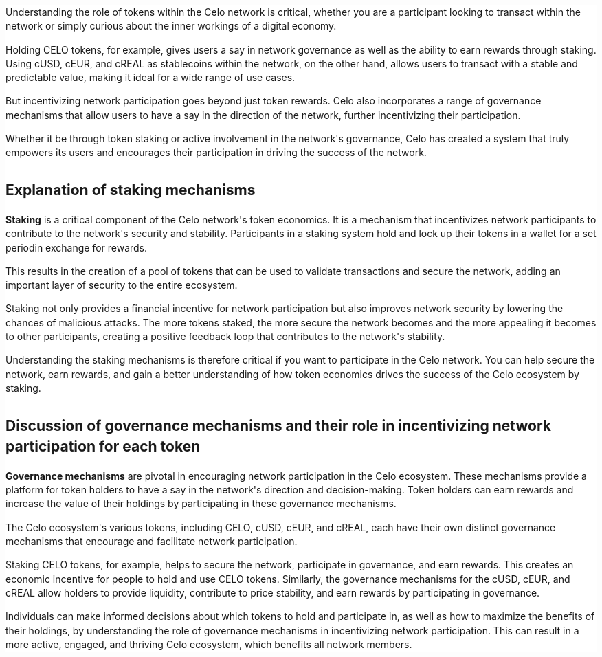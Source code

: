 Understanding the role of tokens within the Celo network is critical, whether you are a participant looking to transact within the network or simply curious about the inner workings of a digital economy.

Holding CELO tokens, for example, gives users a say in network governance as well as the ability to earn rewards through staking. Using cUSD, cEUR, and cREAL as stablecoins within the network, on the other hand, allows users to transact with a stable and predictable value, making it ideal for a wide range of use cases.

But incentivizing network participation goes beyond just token rewards. Celo also incorporates a range of governance mechanisms that allow users to have a say in the direction of the network, further incentivizing their participation.

Whether it be through token staking or active involvement in the network's governance, Celo has created a system that truly empowers its users and encourages their participation in driving the success of the network.

## Explanation of staking mechanisms

**Staking** is a critical component of the Celo network's token economics. It is a mechanism that incentivizes network participants to contribute to the network's security and stability. Participants in a staking system hold and lock up their tokens in a wallet for a set periodin exchange for rewards.

This results in the creation of a pool of tokens that can be used to validate transactions and secure the network, adding an important layer of security to the entire ecosystem.

Staking not only provides a financial incentive for network participation but also improves network security by lowering the chances of malicious attacks. The more tokens staked, the more secure the network becomes and the more appealing it becomes to other participants, creating a positive feedback loop that contributes to the network's stability.

Understanding the staking mechanisms is therefore critical if you want to participate in the Celo network. You can help secure the network, earn rewards, and gain a better understanding of how token economics drives the success of the Celo ecosystem by staking.

## Discussion of governance mechanisms and their role in incentivizing network participation for each token

**Governance mechanisms** are pivotal in encouraging network participation in the Celo ecosystem. These mechanisms provide a platform for token holders to have a say in the network's direction and decision-making. Token holders can earn rewards and increase the value of their holdings by participating in these governance mechanisms.

The Celo ecosystem's various tokens, including CELO, cUSD, cEUR, and cREAL, each have their own distinct governance mechanisms that encourage and facilitate network participation.

Staking CELO tokens, for example, helps to secure the network, participate in governance, and earn rewards. This creates an economic incentive for people to hold and use CELO tokens. Similarly, the governance mechanisms for the cUSD, cEUR, and cREAL allow holders to provide liquidity, contribute to price stability, and earn rewards by participating in governance.

Individuals can make informed decisions about which tokens to hold and participate in, as well as how to maximize the benefits of their holdings, by understanding the role of governance mechanisms in incentivizing network participation. This can result in a more active, engaged, and thriving Celo ecosystem, which benefits all network members.
